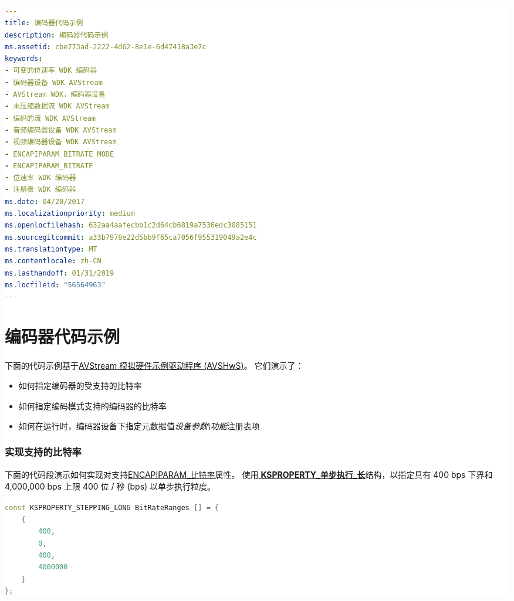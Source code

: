 ```yaml
---
title: 编码器代码示例
description: 编码器代码示例
ms.assetid: cbe773ad-2222-4d62-8e1e-6d47418a3e7c
keywords:
- 可变的位速率 WDK 编码器
- 编码器设备 WDK AVStream
- AVStream WDK，编码器设备
- 未压缩数据流 WDK AVStream
- 编码的流 WDK AVStream
- 音频编码器设备 WDK AVStream
- 视频编码器设备 WDK AVStream
- ENCAPIPARAM_BITRATE_MODE
- ENCAPIPARAM_BITRATE
- 位速率 WDK 编码器
- 注册表 WDK 编码器
ms.date: 04/20/2017
ms.localizationpriority: medium
ms.openlocfilehash: 632aa4aafecbb1c2d64cb6819a7536edc3085151
ms.sourcegitcommit: a33b7978e22d5bb9f65ca7056f955319049a2e4c
ms.translationtype: MT
ms.contentlocale: zh-CN
ms.lasthandoff: 01/31/2019
ms.locfileid: "56564963"
---
```

# <a name="encoder-code-examples"></a>编码器代码示例


下面的代码示例基于[AVStream 模拟硬件示例驱动程序 (AVSHwS)](https://go.microsoft.com/fwlink/p/?linkid=256083)。 它们演示了：

-   如何指定编码器的受支持的比特率

-   如何指定编码模式支持的编码器的比特率

-   如何在运行时，编码器设备下指定元数据值*设备参数\\功能*注册表项

### <a name="implementing-supported-bit-rates"></a>**实现支持的比特率**

下面的代码段演示如何实现对支持[ENCAPIPARAM\_比特率](https://msdn.microsoft.com/library/windows/hardware/ff559520)属性。 使用[ **KSPROPERTY\_单步执行\_长**](https://msdn.microsoft.com/library/windows/hardware/ff565631)结构，以指定具有 400 bps 下界和 4,000,000 bps 上限 400 位 / 秒 (bps) 以单步执行粒度。

```cpp
const KSPROPERTY_STEPPING_LONG BitRateRanges [] = {
    {
        400,
        0,
        400,
        4000000
    }
};
```
